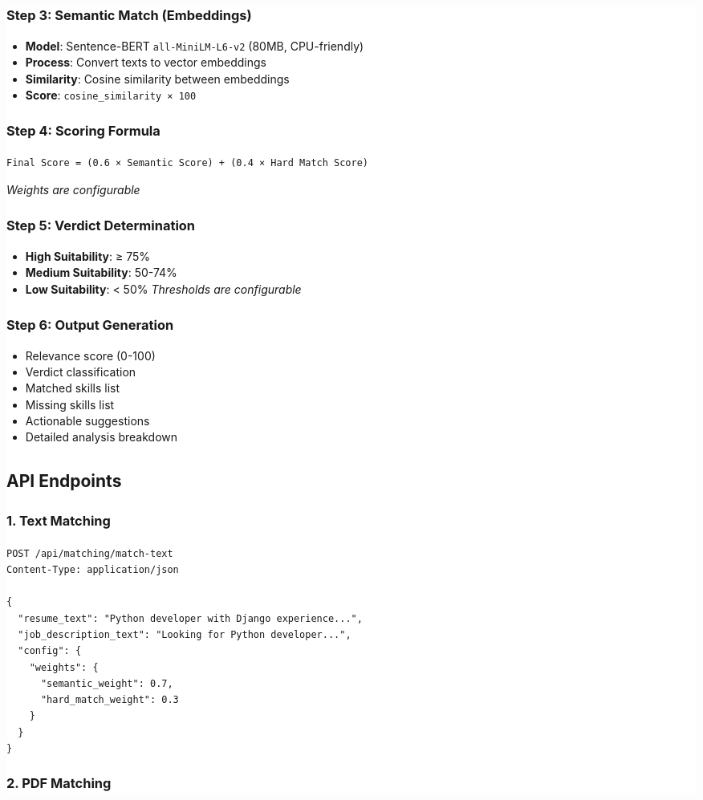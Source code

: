 ### Step 3: Semantic Match (Embeddings)

- **Model**: Sentence-BERT `all-MiniLM-L6-v2` (80MB, CPU-friendly)
- **Process**: Convert texts to vector embeddings
- **Similarity**: Cosine similarity between embeddings
- **Score**: `cosine_similarity × 100`

### Step 4: Scoring Formula

```
Final Score = (0.6 × Semantic Score) + (0.4 × Hard Match Score)
```

_Weights are configurable_

### Step 5: Verdict Determination

- **High Suitability**: ≥ 75%
- **Medium Suitability**: 50-74%
- **Low Suitability**: < 50%
  _Thresholds are configurable_

### Step 6: Output Generation

- Relevance score (0-100)
- Verdict classification
- Matched skills list
- Missing skills list
- Actionable suggestions
- Detailed analysis breakdown

## API Endpoints

### 1. Text Matching

```http
POST /api/matching/match-text
Content-Type: application/json

{
  "resume_text": "Python developer with Django experience...",
  "job_description_text": "Looking for Python developer...",
  "config": {
    "weights": {
      "semantic_weight": 0.7,
      "hard_match_weight": 0.3
    }
  }
}
```

### 2. PDF Matching
